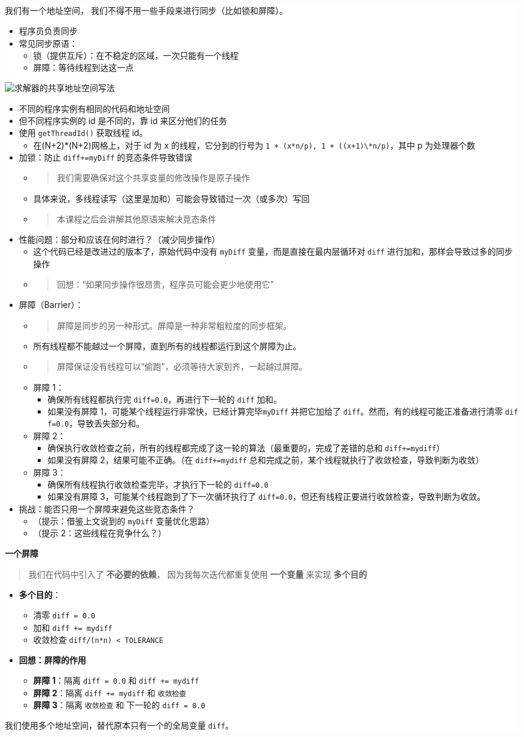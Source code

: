 我们有一个地址空间，
我们不得不用一些手段来进行同步（比如锁和屏障）。

- 程序员负责同步
- 常见同步原语：
  - 锁（提供互斥）：在不稳定的区域，一次只能有一个线程
  - 屏障：等待线程到达这一点

![求解器的共享地址空间写法](https://gfxcourses.stanford.edu/cs149/fall24content/media/progbasics/images/slide_037.jpg)

- 不同的程序实例有相同的代码和地址空间
- 但不同程序实例的 id 是不同的，靠 id 来区分他们的任务
- 使用 `getThreadId()` 获取线程 id。
  - 在(N+2)*(N+2)网格上，对于 id 为 x 的线程，它分到的行号为 `1 + (x*n/p), 1 + ((x+1)\*n/p)`，其中 p 为处理器个数
- 加锁：防止 `diff+=myDiff` 的竞态条件导致错误
  - > 我们需要确保对这个共享变量的修改操作是原子操作
  - 具体来说，多线程读写（这里是加和）可能会导致错过一次（或多次）写回
  - > 本课程之后会讲解其他原语来解决竞态条件
- 性能问题：部分和应该在何时进行？（减少同步操作）
  - 这个代码已经是改进过的版本了，原始代码中没有 `myDiff` 变量，而是直接在最内层循环对 `diff` 进行加和，那样会导致过多的同步操作
  - > 回想：“如果同步操作很昂贵，程序员可能会更少地使用它”
- 屏障（Barrier）：
  - > 屏障是同步的另一种形式。屏障是一种非常粗粒度的同步框架。
  - 所有线程都不能越过一个屏障，直到所有的线程都运行到这个屏障为止。
  - > 屏障保证没有线程可以“偷跑”，必须等待大家到齐，一起越过屏障。
  - 屏障 1：
    - 确保所有线程都执行完 `diff=0.0`，再进行下一轮的 `diff` 加和。
    - 如果没有屏障 1，可能某个线程运行非常快，已经计算完毕`myDiff` 并把它加给了 `diff`。然而，有的线程可能正准备进行清零 `diff=0.0`，导致丢失部分和。
  - 屏障 2：
    - 确保执行收敛检查之前，所有的线程都完成了这一轮的算法（最重要的，完成了差错的总和 `diff+=mydiff`）
    - 如果没有屏障 2，结果可能不正确。（在 `diff+=mydiff` 总和完成之前，某个线程就执行了收敛检查，导致判断为收敛）
  - 屏障 3：
    - 确保所有线程执行收敛检查完毕，才执行下一轮的 `diff=0.0`
    - 如果没有屏障 3，可能某个线程跑到了下一次循环执行了 `diff=0.0`，但还有线程正要进行收敛检查，导致判断为收敛。
- 挑战：能否只用一个屏障来避免这些竞态条件？
  - （提示：借鉴上文说到的 `myDiff` 变量优化思路）
  - （提示 2：这些线程在竞争什么？）

**一个屏障**

> 我们在代码中引入了 **不必要的依赖**，
> 因为我每次迭代都重复使用 **一个变量** 来实现 **多个目的**

- **多个目的**：

  - 清零 `diff = 0.0`
  - 加和 `diff += mydiff`
  - 收敛检查 `diff/(n*n) < TOLERANCE`

- **回想：屏障的作用**
  - **屏障 1**：隔离 `diff = 0.0` 和 `diff += mydiff`
  - **屏障 2**：隔离 `diff += mydiff` 和 `收敛检查`
  - **屏障 3**：隔离 `收敛检查` 和 下一轮的 `diff = 0.0`

我们使用多个地址空间，替代原本只有一个的全局变量 `diff`。
